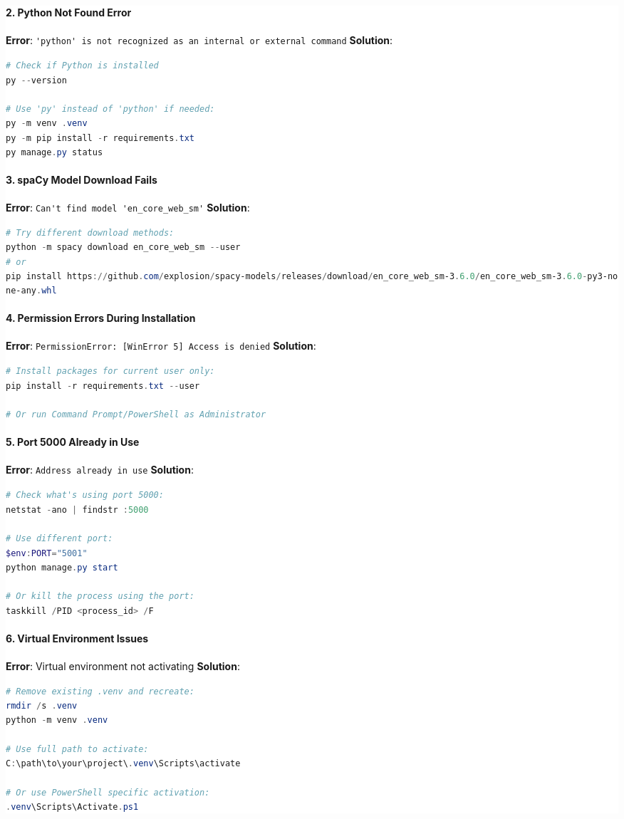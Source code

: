 #### 2. Python Not Found Error
**Error**: `'python' is not recognized as an internal or external command`
**Solution**:
```powershell
# Check if Python is installed
py --version

# Use 'py' instead of 'python' if needed:
py -m venv .venv
py -m pip install -r requirements.txt
py manage.py status
```

#### 3. spaCy Model Download Fails
**Error**: `Can't find model 'en_core_web_sm'`
**Solution**:
```powershell
# Try different download methods:
python -m spacy download en_core_web_sm --user
# or
pip install https://github.com/explosion/spacy-models/releases/download/en_core_web_sm-3.6.0/en_core_web_sm-3.6.0-py3-none-any.whl
```

#### 4. Permission Errors During Installation
**Error**: `PermissionError: [WinError 5] Access is denied`
**Solution**:
```powershell
# Install packages for current user only:
pip install -r requirements.txt --user

# Or run Command Prompt/PowerShell as Administrator
```

#### 5. Port 5000 Already in Use
**Error**: `Address already in use`
**Solution**:
```powershell
# Check what's using port 5000:
netstat -ano | findstr :5000

# Use different port:
$env:PORT="5001"
python manage.py start

# Or kill the process using the port:
taskkill /PID <process_id> /F
```

#### 6. Virtual Environment Issues
**Error**: Virtual environment not activating
**Solution**:
```powershell
# Remove existing .venv and recreate:
rmdir /s .venv
python -m venv .venv

# Use full path to activate:
C:\path\to\your\project\.venv\Scripts\activate

# Or use PowerShell specific activation:
.venv\Scripts\Activate.ps1
```
